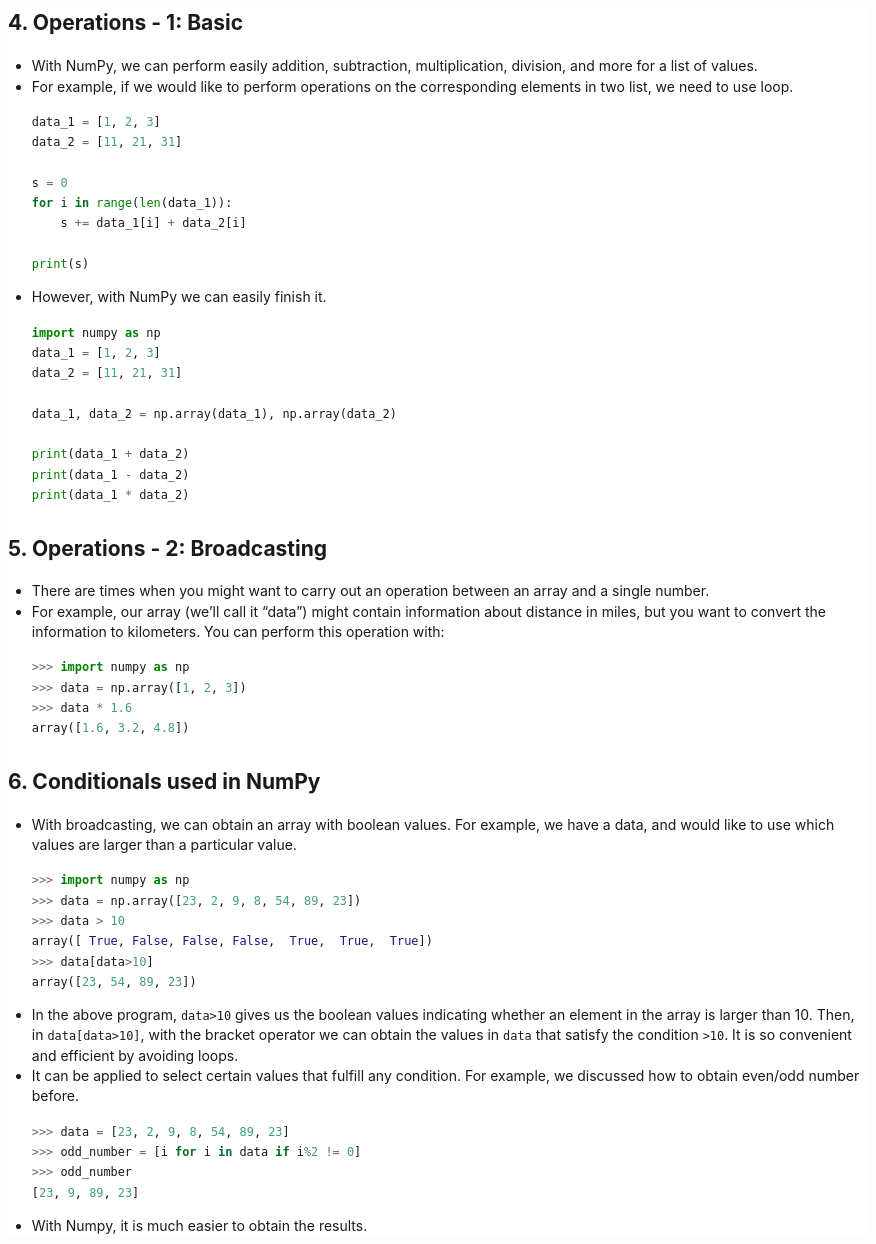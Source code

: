 ## 4. Operations - 1: Basic
- With NumPy, we can perform easily addition, subtraction, multiplication, division, and more for a list of values.
- For example, if we would like to perform operations on the corresponding elements in two list, we need to use loop. 
    ```python
    data_1 = [1, 2, 3]
    data_2 = [11, 21, 31]

    s = 0
    for i in range(len(data_1)):
        s += data_1[i] + data_2[i]

    print(s)
    ```
- However, with NumPy we can easily finish it.
    ```python
    import numpy as np
    data_1 = [1, 2, 3]
    data_2 = [11, 21, 31]

    data_1, data_2 = np.array(data_1), np.array(data_2)

    print(data_1 + data_2)
    print(data_1 - data_2)
    print(data_1 * data_2)
    ```
## 5. Operations - 2: Broadcasting
- There are times when you might want to carry out an operation between an array and a single number.
- For example, our array (we’ll call it “data”) might contain information about distance in miles, but you want to convert the information to kilometers. You can perform this operation with:
    ```python
    >>> import numpy as np
    >>> data = np.array([1, 2, 3])
    >>> data * 1.6
    array([1.6, 3.2, 4.8])
    ```
## 6. Conditionals used in NumPy
- With broadcasting, we can obtain an array with boolean values. For example, we have a data, and would like to use which values are larger than a particular value.
    ```python
    >>> import numpy as np
    >>> data = np.array([23, 2, 9, 8, 54, 89, 23])
    >>> data > 10
    array([ True, False, False, False,  True,  True,  True])
    >>> data[data>10]
    array([23, 54, 89, 23])
    ```
- In the above program, `data>10` gives us the boolean values indicating whether an element in the array is larger than 10. Then, in `data[data>10]`, with the bracket operator we can obtain the values in `data` that satisfy the condition `>10`. It is so convenient and efficient by avoiding loops.
- It can be applied to select certain values that fulfill any condition. For example, we discussed how to obtain even/odd number before.
    ```python
    >>> data = [23, 2, 9, 8, 54, 89, 23]
    >>> odd_number = [i for i in data if i%2 != 0]
    >>> odd_number
    [23, 9, 89, 23]
    ```
- With Numpy, it is much easier to obtain the results.
    ```python
